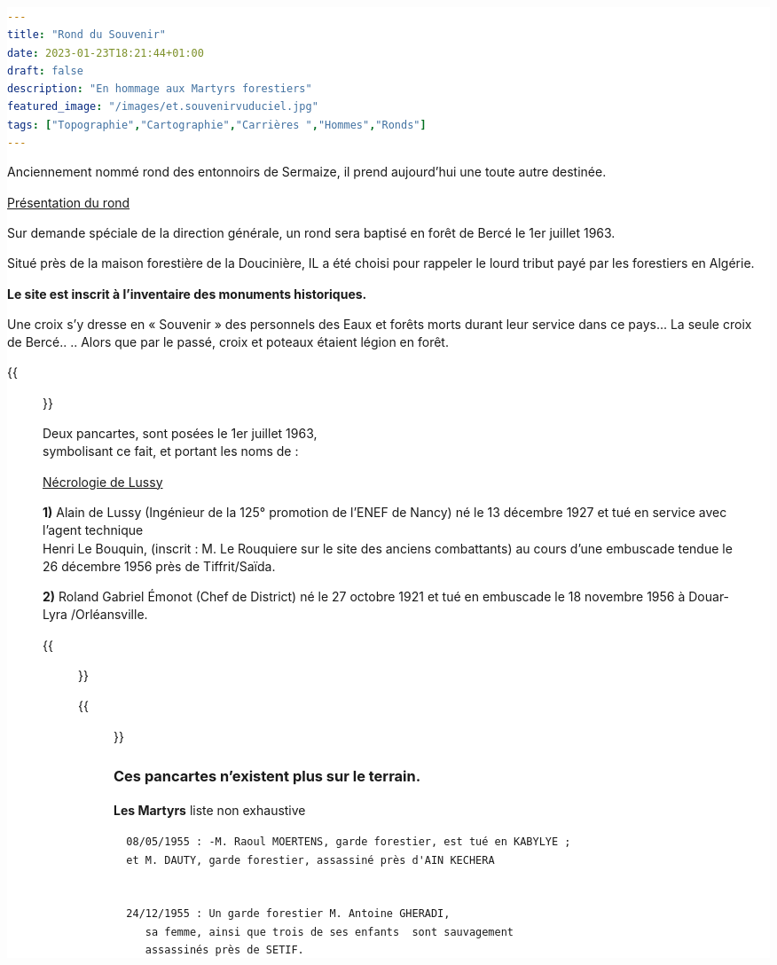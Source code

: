 ```yaml
---
title: "Rond du Souvenir"
date: 2023-01-23T18:21:44+01:00
draft: false
description: "En hommage aux Martyrs forestiers"
featured_image: "/images/et.souvenirvuduciel.jpg"
tags: ["Topographie","Cartographie","Carrières ","Hommes","Ronds"] 
---
```


Anciennement nommé rond des entonnoirs de Sermaize, il prend aujourd’hui une toute autre destinée. 

[Présentation du rond](/articles/pdf/ronddusouvenirviney.pdf)

Sur demande spéciale de la direction générale, 
un rond sera baptisé en forêt de Bercé le 1er juillet 1963.

Situé près de la maison forestière de la Doucinière,
IL a été choisi pour rappeler le lourd tribut payé par les 
forestiers en Algérie. 

**Le site est inscrit à l’inventaire des monuments historiques.**

Une croix s’y dresse en « Souvenir » des personnels des Eaux et forêts
morts durant leur service dans ce pays... 
La seule croix de Bercé.. .. Alors que par le passé, croix et poteaux étaient légion en forêt.

{{<figure src="/images/articles/croixetpoteaux.jpg"  title="Quelques exemples">}}

         
Deux pancartes, sont posées le 1er  juillet 1963,  
symbolisant ce fait,  et portant les noms de :
         
[Nécrologie de Lussy](/articles/pdf/alaindelussy.pdf)

**1)** Alain  de Lussy (Ingénieur de la 125° promotion de l’ENEF de Nancy) 
né le 13 décembre 1927 et tué en service avec l’agent technique  
Henri Le Bouquin, (inscrit : M. Le Rouquiere sur le site des anciens combattants) 
au cours d’une embuscade tendue le 26 décembre 1956 près de Tiffrit/Saïda.


**2)** Roland Gabriel Émonot (Chef de District) 
né le 27 octobre 1921 et tué en embuscade
le 18 novembre 1956 à Douar-Lyra /Orléansville.
         

{{<figure src="/images/articles/emonot18nov56.jpg"  title="Roland Gabriel Émonot">}} 

{{<figure src="/images/articles/lussyjuil63.jpg"  title="Les deux pancartes en juillet 1963">}}
         
### Ces pancartes n’existent plus sur le terrain.

**Les Martyrs**  liste non exhaustive

      08/05/1955 : -M. Raoul MOERTENS, garde forestier, est tué en KABYLYE ; 
      et M. DAUTY, garde forestier, assassiné près d'AIN KECHERA 


      24/12/1955 : Un garde forestier M. Antoine GHERADI, 
         sa femme, ainsi que trois de ses enfants  sont sauvagement
         assassinés près de SETIF. 
